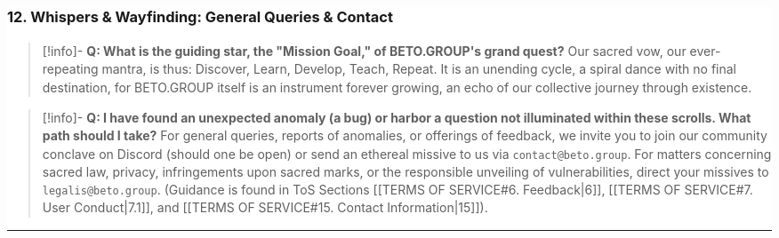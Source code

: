 ### **12. Whispers & Wayfinding: General Queries & Contact**

>[!info]- **Q: What is the guiding star, the "Mission Goal," of BETO.GROUP's grand quest?**
>Our sacred vow, our ever-repeating mantra, is thus: Discover, Learn, Develop, Teach, Repeat. It is an unending cycle, a spiral dance with no final destination, for BETO.GROUP itself is an instrument forever growing, an echo of our collective journey through existence.

>[!info]- **Q: I have found an unexpected anomaly (a bug) or harbor a question not illuminated within these scrolls. What path should I take?**
>For general queries, reports of anomalies, or offerings of feedback, we invite you to join our community conclave on Discord (should one be open) or send an ethereal missive to us via `contact@beto.group`. For matters concerning sacred law, privacy, infringements upon sacred marks, or the responsible unveiling of vulnerabilities, direct your missives to `legalis@beto.group`. (Guidance is found in ToS Sections [[TERMS OF SERVICE#6. Feedback|6]], [[TERMS OF SERVICE#7. User Conduct|7.1]], and [[TERMS OF SERVICE#15. Contact Information|15]]).

---